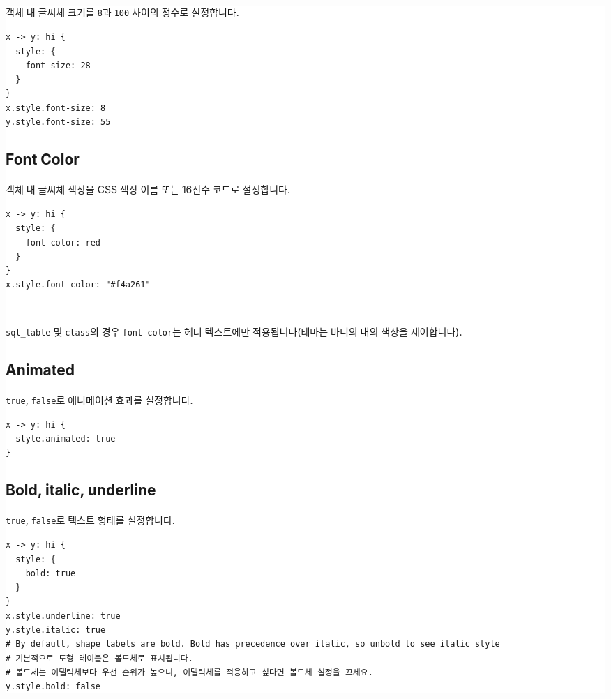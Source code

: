 객체 내 글씨체 크기를 `8`과 `100` 사이의 정수로 설정합니다.

```d2
x -> y: hi {
  style: {
    font-size: 28
  }
}
x.style.font-size: 8
y.style.font-size: 55
```

<div style={{width: "400px", margin: "0 auto"}} className="embedSVG" dangerouslySetInnerHTML={{__html: require('@site/static/img/generated/styles-font-size.svg2')}}></div>

## Font Color

객체 내 글씨체 색상을 CSS 색상 이름 또는 16진수 코드로 설정합니다.

```d2
x -> y: hi {
  style: {
    font-color: red
  }
}
x.style.font-color: "#f4a261"
```

<div style={{width: "400px", margin: "0 auto"}} className="embedSVG" dangerouslySetInnerHTML={{__html: require('@site/static/img/generated/styles-font-color.svg2')}}></div>

<br/>

`sql_table` 및 `class`의 경우 `font-color`는 헤더 텍스트에만 적용됩니다(테마는 바디의 내의 색상을 제어합니다).

<div style={{width: "600px", margin: "0 auto"}} className="embedSVG" dangerouslySetInnerHTML={{__html: require('@site/static/img/generated/styles-table-color.svg2')}}></div>

## Animated

`true`, `false`로 애니메이션 효과를 설정합니다.

```d2
x -> y: hi {
  style.animated: true
}
```

<div style={{width: "400px", margin: "0 auto"}} className="embedSVG" dangerouslySetInnerHTML={{__html: require('@site/static/img/generated/styles-animated.svg2')}}></div>

## Bold, italic, underline

`true`, `false`로 텍스트 형태를 설정합니다.

```d2
x -> y: hi {
  style: {
    bold: true
  }
}
x.style.underline: true
y.style.italic: true
# By default, shape labels are bold. Bold has precedence over italic, so unbold to see italic style
# 기본적으로 도형 레이블은 볼드체로 표시됩니다.
# 볼드체는 이탤릭체보다 우선 순위가 높으니, 이탤릭체를 적용하고 싶다면 볼드체 설정을 끄세요.
y.style.bold: false
```
